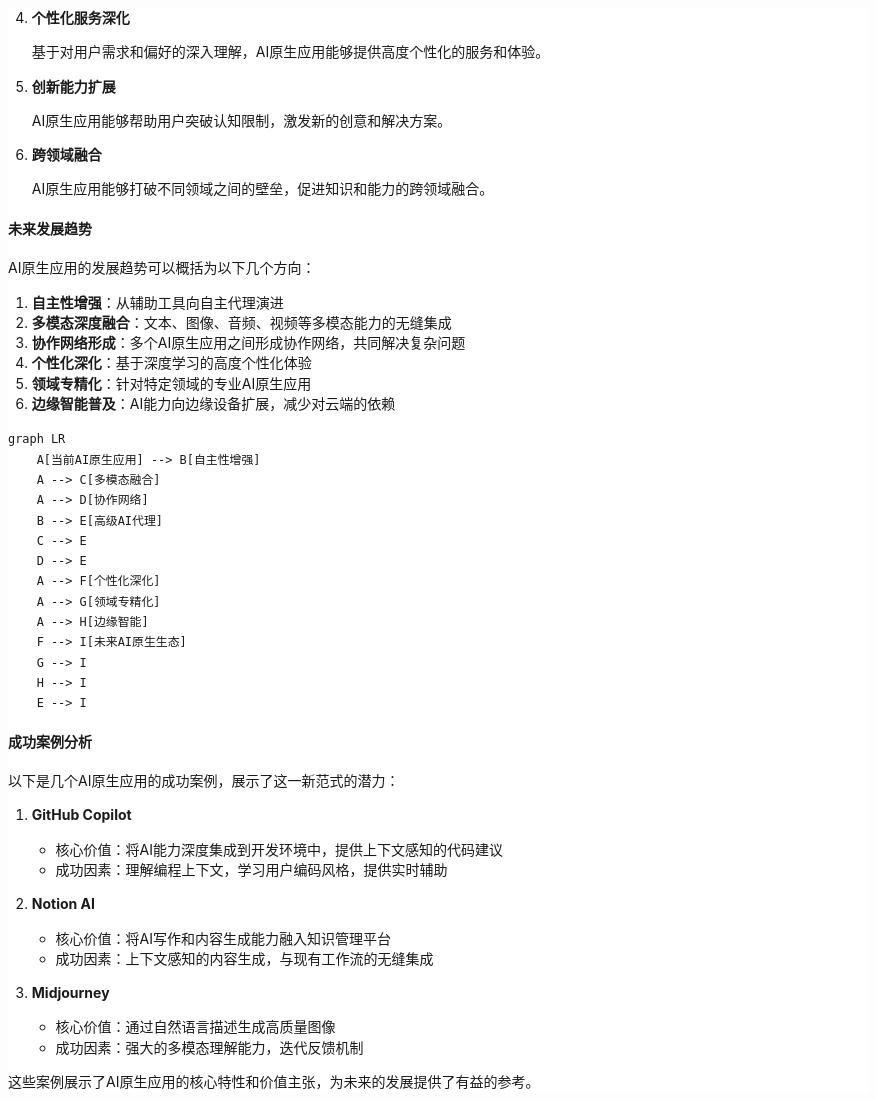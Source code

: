 4. **个性化服务深化**

   基于对用户需求和偏好的深入理解，AI原生应用能够提供高度个性化的服务和体验。

5. **创新能力扩展**

   AI原生应用能够帮助用户突破认知限制，激发新的创意和解决方案。

6. **跨领域融合**

   AI原生应用能够打破不同领域之间的壁垒，促进知识和能力的跨领域融合。

#### 未来发展趋势

AI原生应用的发展趋势可以概括为以下几个方向：

1. **自主性增强**：从辅助工具向自主代理演进
2. **多模态深度融合**：文本、图像、音频、视频等多模态能力的无缝集成
3. **协作网络形成**：多个AI原生应用之间形成协作网络，共同解决复杂问题
4. **个性化深化**：基于深度学习的高度个性化体验
5. **领域专精化**：针对特定领域的专业AI原生应用
6. **边缘智能普及**：AI能力向边缘设备扩展，减少对云端的依赖

```mermaid
graph LR
    A[当前AI原生应用] --> B[自主性增强]
    A --> C[多模态融合]
    A --> D[协作网络]
    B --> E[高级AI代理]
    C --> E
    D --> E
    A --> F[个性化深化]
    A --> G[领域专精化]
    A --> H[边缘智能]
    F --> I[未来AI原生生态]
    G --> I
    H --> I
    E --> I
```

#### 成功案例分析

以下是几个AI原生应用的成功案例，展示了这一新范式的潜力：

1. **GitHub Copilot**
   - 核心价值：将AI能力深度集成到开发环境中，提供上下文感知的代码建议
   - 成功因素：理解编程上下文，学习用户编码风格，提供实时辅助

2. **Notion AI**
   - 核心价值：将AI写作和内容生成能力融入知识管理平台
   - 成功因素：上下文感知的内容生成，与现有工作流的无缝集成

3. **Midjourney**
   - 核心价值：通过自然语言描述生成高质量图像
   - 成功因素：强大的多模态理解能力，迭代反馈机制

这些案例展示了AI原生应用的核心特性和价值主张，为未来的发展提供了有益的参考。
